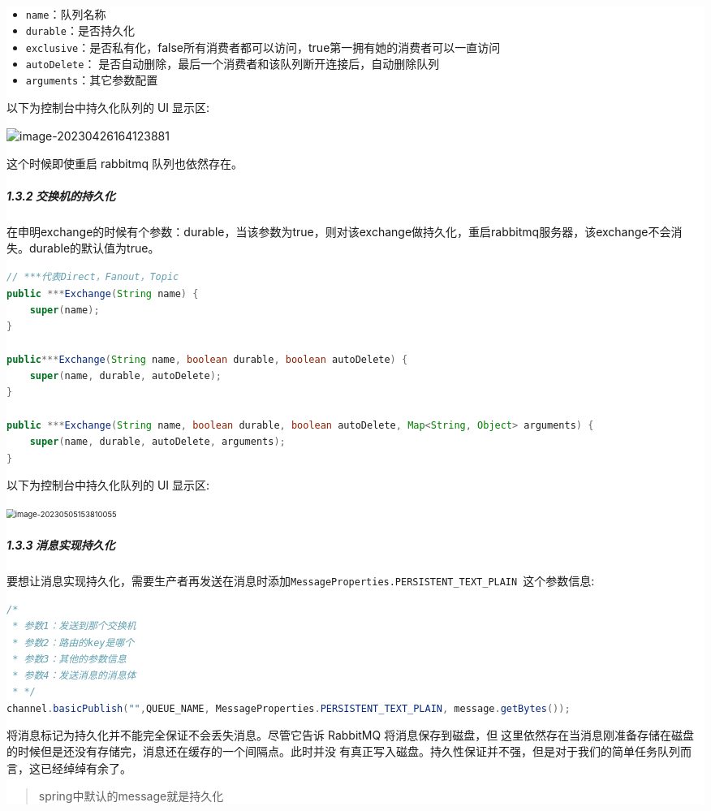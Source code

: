 - `name`：队列名称
- `durable`：是否持久化
- `exclusive`：是否私有化，false所有消费者都可以访问，true第一拥有她的消费者可以一直访问
- `autoDelete`： 是否自动删除，最后一个消费者和该队列断开连接后，自动删除队列
- `arguments`：其它参数配置

以下为控制台中持久化队列的 UI 显示区:

![image-20230426164123881](http://img.zouyh.top/article-img/20240917135111359.png)

这个时候即使重启 rabbitmq 队列也依然存在。

##### 1.3.2 交换机的持久化

在申明exchange的时候有个参数：durable，当该参数为true，则对该exchange做持久化，重启rabbitmq服务器，该exchange不会消失。durable的默认值为true。

```java
// ***代表Direct，Fanout，Topic
public ***Exchange(String name) {
	super(name);
}

public***Exchange(String name, boolean durable, boolean autoDelete) {
	super(name, durable, autoDelete);
}

public ***Exchange(String name, boolean durable, boolean autoDelete, Map<String, Object> arguments) {
	super(name, durable, autoDelete, arguments);
}

```

以下为控制台中持久化队列的 UI 显示区:

<img src="http://img.zouyh.top/article-img/20240917135111360.png" alt="image-20230505153810055" style="zoom: 67%;" />

##### 1.3.3 消息实现持久化

要想让消息实现持久化，需要生产者再发送在消息时添加`MessageProperties.PERSISTENT_TEXT_PLAIN `这个参数信息:

```java
/*
 * 参数1：发送到那个交换机
 * 参数2：路由的key是哪个
 * 参数3：其他的参数信息
 * 参数4：发送消息的消息体
 * */
channel.basicPublish("",QUEUE_NAME, MessageProperties.PERSISTENT_TEXT_PLAIN, message.getBytes());
```

将消息标记为持久化并不能完全保证不会丢失消息。尽管它告诉 RabbitMQ 将消息保存到磁盘，但 这里依然存在当消息刚准备存储在磁盘的时候但是还没有存储完，消息还在缓存的一个间隔点。此时并没 有真正写入磁盘。持久性保证并不强，但是对于我们的简单任务队列而言，这已经绰绰有余了。

> spring中默认的message就是持久化
>

